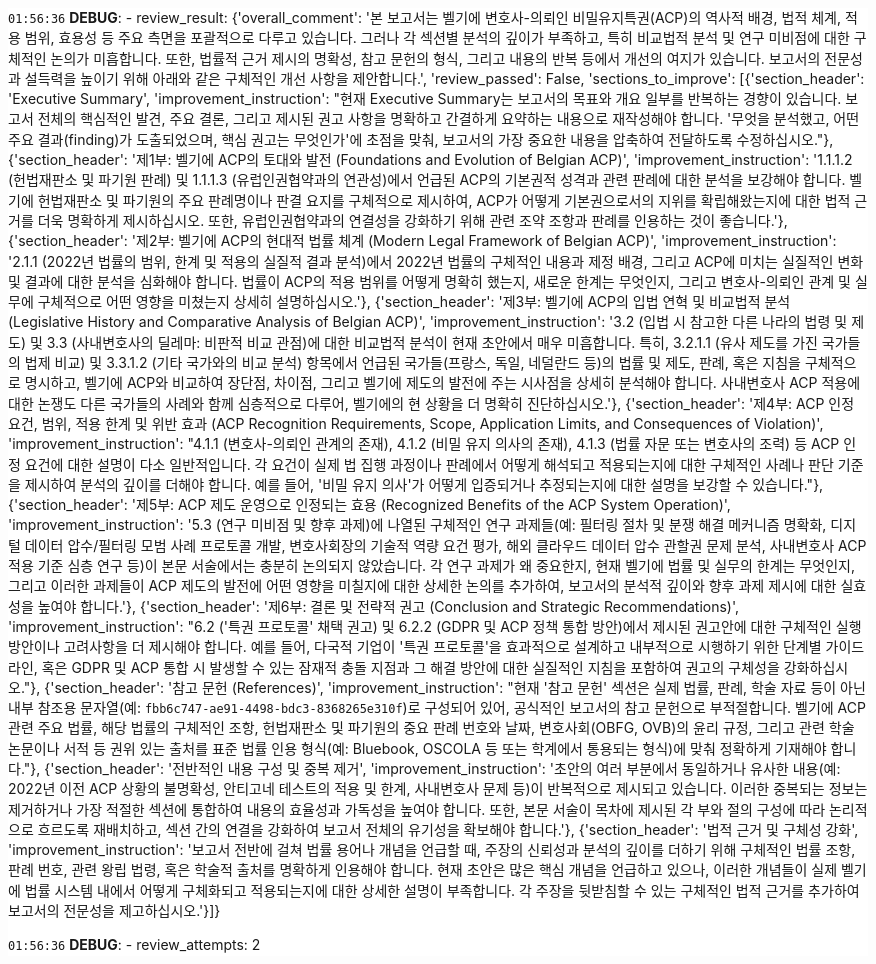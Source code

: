`01:56:36` **DEBUG**:   - review_result: {'overall_comment': '본 보고서는 벨기에 변호사-의뢰인 비밀유지특권(ACP)의 역사적 배경, 법적 체계, 적용 범위, 효용성 등 주요 측면을 포괄적으로 다루고 있습니다. 그러나 각 섹션별 분석의 깊이가 부족하고, 특히 비교법적 분석 및 연구 미비점에 대한 구체적인 논의가 미흡합니다. 또한, 법률적 근거 제시의 명확성, 참고 문헌의 형식, 그리고 내용의 반복 등에서 개선의 여지가 있습니다. 보고서의 전문성과 설득력을 높이기 위해 아래와 같은 구체적인 개선 사항을 제안합니다.', 'review_passed': False, 'sections_to_improve': [{'section_header': 'Executive Summary', 'improvement_instruction': "현재 Executive Summary는 보고서의 목표와 개요 일부를 반복하는 경향이 있습니다. 보고서 전체의 핵심적인 발견, 주요 결론, 그리고 제시된 권고 사항을 명확하고 간결하게 요약하는 내용으로 재작성해야 합니다. '무엇을 분석했고, 어떤 주요 결과(finding)가 도출되었으며, 핵심 권고는 무엇인가'에 초점을 맞춰, 보고서의 가장 중요한 내용을 압축하여 전달하도록 수정하십시오."}, {'section_header': '제1부: 벨기에 ACP의 토대와 발전 (Foundations and Evolution of Belgian ACP)', 'improvement_instruction': '1.1.1.2 (헌법재판소 및 파기원 판례) 및 1.1.1.3 (유럽인권협약과의 연관성)에서 언급된 ACP의 기본권적 성격과 관련 판례에 대한 분석을 보강해야 합니다. 벨기에 헌법재판소 및 파기원의 주요 판례명이나 판결 요지를 구체적으로 제시하여, ACP가 어떻게 기본권으로서의 지위를 확립해왔는지에 대한 법적 근거를 더욱 명확하게 제시하십시오. 또한, 유럽인권협약과의 연결성을 강화하기 위해 관련 조약 조항과 판례를 인용하는 것이 좋습니다.'}, {'section_header': '제2부: 벨기에 ACP의 현대적 법률 체계 (Modern Legal Framework of Belgian ACP)', 'improvement_instruction': '2.1.1 (2022년 법률의 범위, 한계 및 적용의 실질적 결과 분석)에서 2022년 법률의 구체적인 내용과 제정 배경, 그리고 ACP에 미치는 실질적인 변화 및 결과에 대한 분석을 심화해야 합니다. 법률이 ACP의 적용 범위를 어떻게 명확히 했는지, 새로운 한계는 무엇인지, 그리고 변호사-의뢰인 관계 및 실무에 구체적으로 어떤 영향을 미쳤는지 상세히 설명하십시오.'}, {'section_header': '제3부: 벨기에 ACP의 입법 연혁 및 비교법적 분석 (Legislative History and Comparative Analysis of Belgian ACP)', 'improvement_instruction': '3.2 (입법 시 참고한 다른 나라의 법령 및 제도) 및 3.3 (사내변호사의 딜레마: 비판적 비교 관점)에 대한 비교법적 분석이 현재 초안에서 매우 미흡합니다. 특히, 3.2.1.1 (유사 제도를 가진 국가들의 법제 비교) 및 3.3.1.2 (기타 국가와의 비교 분석) 항목에서 언급된 국가들(프랑스, 독일, 네덜란드 등)의 법률 및 제도, 판례, 혹은 지침을 구체적으로 명시하고, 벨기에 ACP와 비교하여 장단점, 차이점, 그리고 벨기에 제도의 발전에 주는 시사점을 상세히 분석해야 합니다. 사내변호사 ACP 적용에 대한 논쟁도 다른 국가들의 사례와 함께 심층적으로 다루어, 벨기에의 현 상황을 더 명확히 진단하십시오.'}, {'section_header': '제4부: ACP 인정 요건, 범위, 적용 한계 및 위반 효과 (ACP Recognition Requirements, Scope, Application Limits, and Consequences of Violation)', 'improvement_instruction': "4.1.1 (변호사-의뢰인 관계의 존재), 4.1.2 (비밀 유지 의사의 존재), 4.1.3 (법률 자문 또는 변호사의 조력) 등 ACP 인정 요건에 대한 설명이 다소 일반적입니다. 각 요건이 실제 법 집행 과정이나 판례에서 어떻게 해석되고 적용되는지에 대한 구체적인 사례나 판단 기준을 제시하여 분석의 깊이를 더해야 합니다. 예를 들어, '비밀 유지 의사'가 어떻게 입증되거나 추정되는지에 대한 설명을 보강할 수 있습니다."}, {'section_header': '제5부: ACP 제도 운영으로 인정되는 효용 (Recognized Benefits of the ACP System Operation)', 'improvement_instruction': '5.3 (연구 미비점 및 향후 과제)에 나열된 구체적인 연구 과제들(예: 필터링 절차 및 분쟁 해결 메커니즘 명확화, 디지털 데이터 압수/필터링 모범 사례 프로토콜 개발, 변호사회장의 기술적 역량 요건 평가, 해외 클라우드 데이터 압수 관할권 문제 분석, 사내변호사 ACP 적용 기준 심층 연구 등)이 본문 서술에서는 충분히 논의되지 않았습니다. 각 연구 과제가 왜 중요한지, 현재 벨기에 법률 및 실무의 한계는 무엇인지, 그리고 이러한 과제들이 ACP 제도의 발전에 어떤 영향을 미칠지에 대한 상세한 논의를 추가하여, 보고서의 분석적 깊이와 향후 과제 제시에 대한 실효성을 높여야 합니다.'}, {'section_header': '제6부: 결론 및 전략적 권고 (Conclusion and Strategic Recommendations)', 'improvement_instruction': "6.2 ('특권 프로토콜' 채택 권고) 및 6.2.2 (GDPR 및 ACP 정책 통합 방안)에서 제시된 권고안에 대한 구체적인 실행 방안이나 고려사항을 더 제시해야 합니다. 예를 들어, 다국적 기업이 '특권 프로토콜'을 효과적으로 설계하고 내부적으로 시행하기 위한 단계별 가이드라인, 혹은 GDPR 및 ACP 통합 시 발생할 수 있는 잠재적 충돌 지점과 그 해결 방안에 대한 실질적인 지침을 포함하여 권고의 구체성을 강화하십시오."}, {'section_header': '참고 문헌 (References)', 'improvement_instruction': "현재 '참고 문헌' 섹션은 실제 법률, 판례, 학술 자료 등이 아닌 내부 참조용 문자열(예: `fbb6c747-ae91-4498-bdc3-8368265e310f`)로 구성되어 있어, 공식적인 보고서의 참고 문헌으로 부적절합니다. 벨기에 ACP 관련 주요 법률, 해당 법률의 구체적인 조항, 헌법재판소 및 파기원의 중요 판례 번호와 날짜, 변호사회(OBFG, OVB)의 윤리 규정, 그리고 관련 학술 논문이나 서적 등 권위 있는 출처를 표준 법률 인용 형식(예: Bluebook, OSCOLA 등 또는 학계에서 통용되는 형식)에 맞춰 정확하게 기재해야 합니다."}, {'section_header': '전반적인 내용 구성 및 중복 제거', 'improvement_instruction': '초안의 여러 부분에서 동일하거나 유사한 내용(예: 2022년 이전 ACP 상황의 불명확성, 안티고네 테스트의 적용 및 한계, 사내변호사 문제 등)이 반복적으로 제시되고 있습니다. 이러한 중복되는 정보는 제거하거나 가장 적절한 섹션에 통합하여 내용의 효율성과 가독성을 높여야 합니다. 또한, 본문 서술이 목차에 제시된 각 부와 절의 구성에 따라 논리적으로 흐르도록 재배치하고, 섹션 간의 연결을 강화하여 보고서 전체의 유기성을 확보해야 합니다.'}, {'section_header': '법적 근거 및 구체성 강화', 'improvement_instruction': '보고서 전반에 걸쳐 법률 용어나 개념을 언급할 때, 주장의 신뢰성과 분석의 깊이를 더하기 위해 구체적인 법률 조항, 판례 번호, 관련 왕립 법령, 혹은 학술적 출처를 명확하게 인용해야 합니다. 현재 초안은 많은 핵심 개념을 언급하고 있으나, 이러한 개념들이 실제 벨기에 법률 시스템 내에서 어떻게 구체화되고 적용되는지에 대한 상세한 설명이 부족합니다. 각 주장을 뒷받침할 수 있는 구체적인 법적 근거를 추가하여 보고서의 전문성을 제고하십시오.'}]}

`01:56:36` **DEBUG**:   - review_attempts: 2
